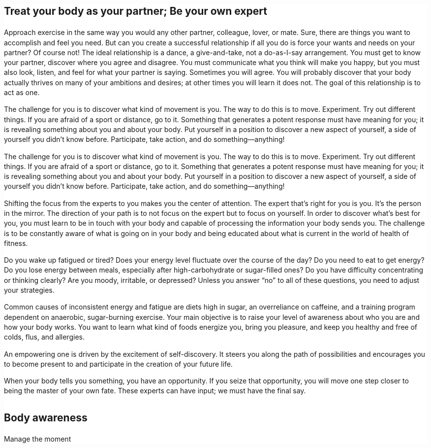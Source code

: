 ## Treat your body as your partner; Be your own expert  
Approach exercise in the same way you would any other partner, colleague, lover, or mate. Sure, there are things you want to accomplish and feel you need. But can you create a successful relationship if all you do is force your wants and needs on your partner? Of course not! The ideal relationship is a dance, a give-and-take, not a do-as-I-say arrangement. You must get to know your partner, discover where you agree and disagree. You must communicate what you think will make you happy, but you must also look, listen, and feel for what your partner is saying. Sometimes you will agree. You will probably discover that your body actually thrives on many of your ambitions and desires; at other times you will learn it does not. The goal of this relationship is to act as one.

The challenge for you is to discover what kind of movement is you. The way to do this is to move. Experiment. Try out different things. If you are afraid of a sport or distance, go to it. Something that generates a potent response must have meaning for you; it is revealing something about you and about your body. Put yourself in a position to discover a new aspect of yourself, a side of yourself you didn’t know before. Participate, take action, and do something—anything!

The challenge for you is to discover what kind of movement is you. The way to do this is to move. Experiment. Try out different things. If you are afraid of a sport or distance, go to it. Something that generates a potent response must have meaning for you; it is revealing something about you and about your body. Put yourself in a position to discover a new aspect of yourself, a side of yourself you didn’t know before. Participate, take action, and do something—anything!

Shifting the focus from the experts to you makes you the center of attention. The expert that’s right for you is you. It’s the person in the mirror. The direction of your path is to not focus on the expert but to focus on yourself. In order to discover what’s best for you, you must learn to be in touch with your body and capable of processing the information your body sends you. The challenge is to be constantly aware of what is going on in your body and being educated about what is current in the world of health of fitness.

Do you wake up fatigued or tired? Does your energy level fluctuate over the course of the day? Do you need to eat to get energy? Do you lose energy between meals, especially after high-carbohydrate or sugar-filled ones? Do you have difficulty concentrating or thinking clearly? Are you moody, irritable, or depressed? Unless you answer “no” to all of these questions, you need to adjust your strategies.

Common causes of inconsistent energy and fatigue are diets high in sugar, an overreliance on caffeine, and a training program dependent on anaerobic, sugar-burning exercise. Your main objective is to raise your level of awareness about who you are and how your body works. You want to learn what kind of foods energize you, bring you pleasure, and keep you healthy and free of colds, flus, and allergies.

An empowering one is driven by the excitement of self-discovery. It steers you along the path of possibilities and encourages you to become present to and participate in the creation of your future life.

When your body tells you something, you have an opportunity. If you seize that opportunity, you will move one step closer to being the master of your own fate. These experts can have input; we must have the final say.

## Body awareness
Manage the moment
